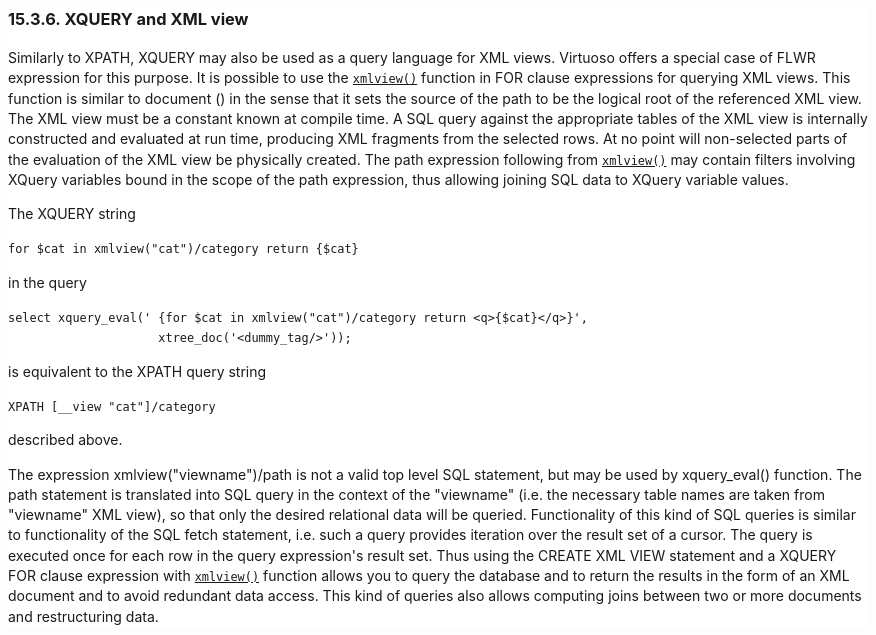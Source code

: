 <div id="xquery_sql" class="section">

<div class="titlepage">

<div>

<div>

### 15.3.6. XQUERY and XML view

</div>

</div>

</div>

Similarly to XPATH, XQUERY may also be used as a query language for XML
views. Virtuoso offers a special case of FLWR expression for this
purpose. It is possible to use the
<a href="xpf_xmlview.html" class="link" title="xmlview"><code
class="function">xmlview()</code></a> function in FOR clause expressions
for querying XML views. This function is similar to document () in the
sense that it sets the source of the path to be the logical root of the
referenced XML view. The XML view must be a constant known at compile
time. A SQL query against the appropriate tables of the XML view is
internally constructed and evaluated at run time, producing XML
fragments from the selected rows. At no point will non-selected parts of
the evaluation of the XML view be physically created. The path
expression following from
<a href="xpf_xmlview.html" class="link" title="xmlview"><code
class="function">xmlview()</code></a> may contain filters involving
XQuery variables bound in the scope of the path expression, thus
allowing joining SQL data to XQuery variable values.

The XQUERY string

``` programlisting
for $cat in xmlview("cat")/category return {$cat}
```

in the query

``` programlisting
select xquery_eval(' {for $cat in xmlview("cat")/category return <q>{$cat}</q>}',
                     xtree_doc('<dummy_tag/>'));
```

is equivalent to the XPATH query string

``` programlisting
XPATH [__view "cat"]/category
```

described above.

The expression xmlview("viewname")/path is not a valid top level SQL
statement, but may be used by xquery_eval() function. The path statement
is translated into SQL query in the context of the "viewname" (i.e. the
necessary table names are taken from "viewname" XML view), so that only
the desired relational data will be queried. Functionality of this kind
of SQL queries is similar to functionality of the SQL fetch statement,
i.e. such a query provides iteration over the result set of a cursor.
The query is executed once for each row in the query expression's result
set. Thus using the CREATE XML VIEW statement and a XQUERY FOR clause
expression with
<a href="xpf_xmlview.html" class="link" title="xmlview"><code
class="function">xmlview()</code></a> function allows you to query the
database and to return the results in the form of an XML document and to
avoid redundant data access. This kind of queries also allows computing
joins between two or more documents and restructuring data.
